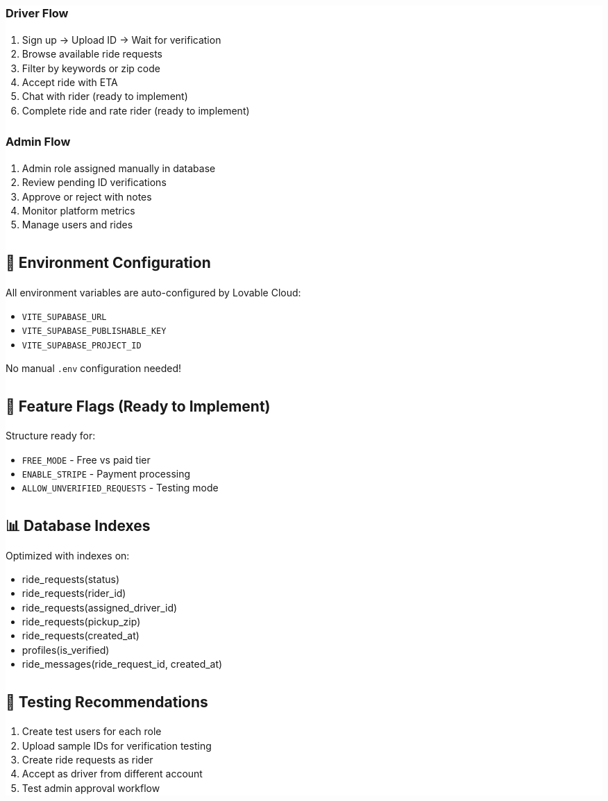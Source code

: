 ### Driver Flow
1. Sign up → Upload ID → Wait for verification
2. Browse available ride requests
3. Filter by keywords or zip code
4. Accept ride with ETA
5. Chat with rider (ready to implement)
6. Complete ride and rate rider (ready to implement)

### Admin Flow
1. Admin role assigned manually in database
2. Review pending ID verifications
3. Approve or reject with notes
4. Monitor platform metrics
5. Manage users and rides

## 🔐 **Environment Configuration**

All environment variables are auto-configured by Lovable Cloud:
- `VITE_SUPABASE_URL`
- `VITE_SUPABASE_PUBLISHABLE_KEY`
- `VITE_SUPABASE_PROJECT_ID`

No manual `.env` configuration needed!

## 🚦 **Feature Flags (Ready to Implement)**

Structure ready for:
- `FREE_MODE` - Free vs paid tier
- `ENABLE_STRIPE` - Payment processing
- `ALLOW_UNVERIFIED_REQUESTS` - Testing mode

## 📊 **Database Indexes**

Optimized with indexes on:
- ride_requests(status)
- ride_requests(rider_id)
- ride_requests(assigned_driver_id)
- ride_requests(pickup_zip)
- ride_requests(created_at)
- profiles(is_verified)
- ride_messages(ride_request_id, created_at)

## 🧪 **Testing Recommendations**

1. Create test users for each role
2. Upload sample IDs for verification testing
3. Create ride requests as rider
4. Accept as driver from different account
5. Test admin approval workflow
